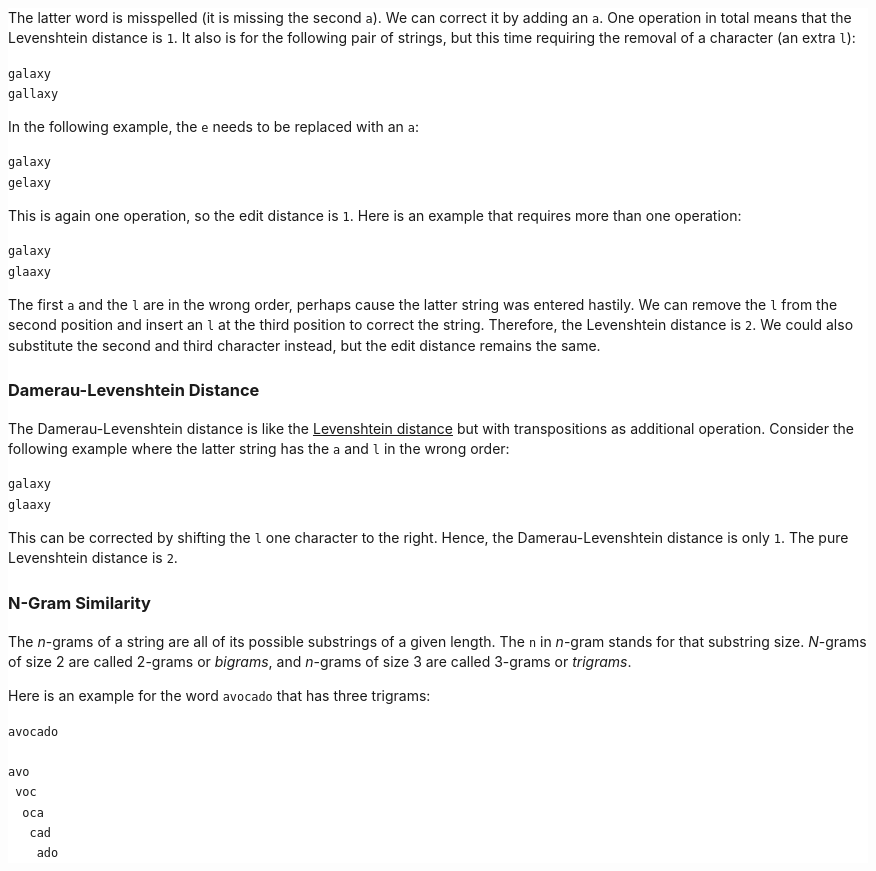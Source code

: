 The latter word is misspelled (it is missing the second `a`). We can correct it
by adding an `a`. One operation in total means that the Levenshtein distance is
`1`. It also is for the following pair of strings, but this time requiring the
removal of a character (an extra `l`):

```
galaxy
gallaxy
```

In the following example, the `e` needs to be replaced with an `a`:

```
galaxy
gelaxy
```

This is again one operation, so the edit distance is `1`. Here is an example that
requires more than one operation:

```
galaxy
glaaxy
```

The first `a` and the `l` are in the wrong order, perhaps cause the latter
string was entered hastily. We can remove the `l` from the second position and
insert an `l` at the third position to correct the string. Therefore, the
Levenshtein distance is `2`. We could also substitute the second and third
character instead, but the edit distance remains the same.

### Damerau-Levenshtein Distance

The Damerau-Levenshtein distance is like the [Levenshtein distance](#levenshtein-distance)
but with transpositions as additional operation. Consider the following example
where the latter string has the `a` and `l` in the wrong order:

```
galaxy
glaaxy
```

This can be corrected by shifting the `l` one character to the right. Hence,
the Damerau-Levenshtein distance is only `1`. The pure Levenshtein distance
is `2`.

### N-Gram Similarity

The _n_-grams of a string are all of its possible substrings of a given length.
The `n` in _n_-gram stands for that substring size. _N_-grams of size 2 are
called 2-grams or _bigrams_, and _n_-grams of size 3 are called 3-grams or
_trigrams_.

Here is an example for the word `avocado` that has three trigrams:

```
avocado

avo
 voc
  oca
   cad
    ado
```

